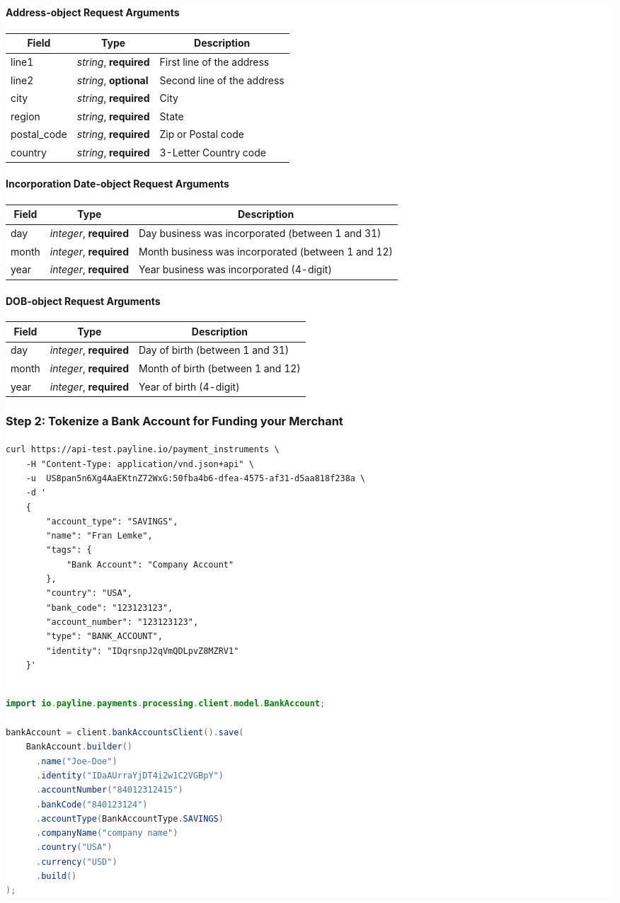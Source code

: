 #### Address-object Request Arguments

Field | Type | Description
----- | ---- | -----------
line1 | *string*, **required** | First line of the address
line2 | *string*, **optional** | Second line of the address
city | *string*, **required** | City
region | *string*, **required** | State
postal_code | *string*, **required** | Zip or Postal code
country | *string*, **required** | 3-Letter Country code

#### Incorporation Date-object Request Arguments

Field | Type | Description
----- | ---- | -----------
day | *integer*, **required** | Day business was incorporated (between 1 and 31)
month | *integer*, **required** | Month business was incorporated (between 1 and 12)
year | *integer*, **required** | Year business was incorporated (4-digit)


#### DOB-object Request Arguments

Field | Type | Description
----- | ---- | -----------
day | *integer*, **required** | Day of birth (between 1 and 31)
month | *integer*, **required** | Month of birth (between 1 and 12)
year | *integer*, **required** | Year of birth (4-digit)

### Step 2: Tokenize a Bank Account for Funding your Merchant
```shell
curl https://api-test.payline.io/payment_instruments \
    -H "Content-Type: application/vnd.json+api" \
    -u  US8pan5n6Xg4AaEKtnZ72WxG:50fba4b6-dfea-4575-af31-d5aa818f238a \
    -d '
	{
	    "account_type": "SAVINGS", 
	    "name": "Fran Lemke", 
	    "tags": {
	        "Bank Account": "Company Account"
	    }, 
	    "country": "USA", 
	    "bank_code": "123123123", 
	    "account_number": "123123123", 
	    "type": "BANK_ACCOUNT", 
	    "identity": "IDqrsnpJ2qVmQDLpvZ8MZRV1"
	}'


```
```java
import io.payline.payments.processing.client.model.BankAccount;

bankAccount = client.bankAccountsClient().save(
    BankAccount.builder()
      .name("Joe-Doe")
      .identity("IDaAUrraYjDT4i2w1C2VGBpY")
      .accountNumber("84012312415")
      .bankCode("840123124")
      .accountType(BankAccountType.SAVINGS)
      .companyName("company name")
      .country("USA")
      .currency("USD")
      .build()
);
```
